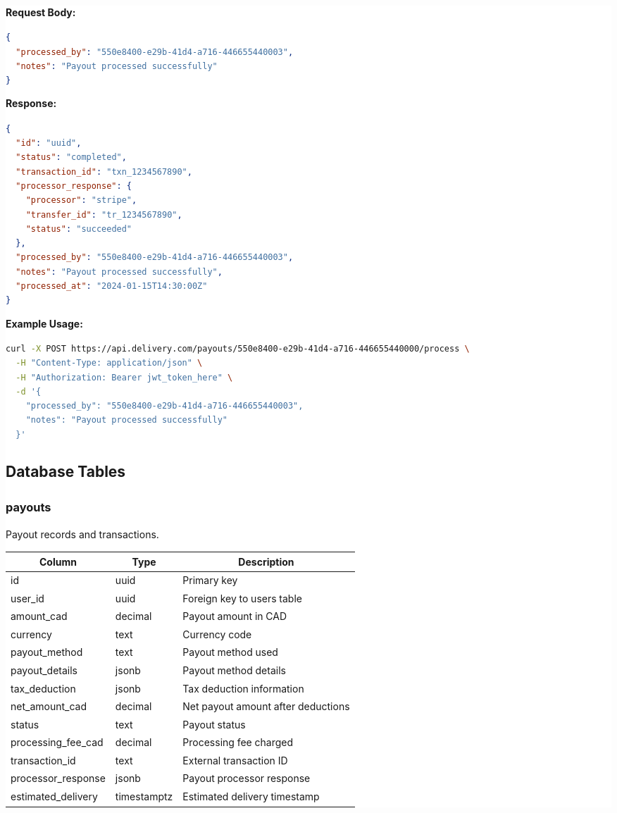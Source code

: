 **Request Body:**
```json
{
  "processed_by": "550e8400-e29b-41d4-a716-446655440003",
  "notes": "Payout processed successfully"
}
```

**Response:**
```json
{
  "id": "uuid",
  "status": "completed",
  "transaction_id": "txn_1234567890",
  "processor_response": {
    "processor": "stripe",
    "transfer_id": "tr_1234567890",
    "status": "succeeded"
  },
  "processed_by": "550e8400-e29b-41d4-a716-446655440003",
  "notes": "Payout processed successfully",
  "processed_at": "2024-01-15T14:30:00Z"
}
```

**Example Usage:**
```bash
curl -X POST https://api.delivery.com/payouts/550e8400-e29b-41d4-a716-446655440000/process \
  -H "Content-Type: application/json" \
  -H "Authorization: Bearer jwt_token_here" \
  -d '{
    "processed_by": "550e8400-e29b-41d4-a716-446655440003",
    "notes": "Payout processed successfully"
  }'
```

## Database Tables

### payouts
Payout records and transactions.

| Column | Type | Description |
|--------|------|-------------|
| id | uuid | Primary key |
| user_id | uuid | Foreign key to users table |
| amount_cad | decimal | Payout amount in CAD |
| currency | text | Currency code |
| payout_method | text | Payout method used |
| payout_details | jsonb | Payout method details |
| tax_deduction | jsonb | Tax deduction information |
| net_amount_cad | decimal | Net payout amount after deductions |
| status | text | Payout status |
| processing_fee_cad | decimal | Processing fee charged |
| transaction_id | text | External transaction ID |
| processor_response | jsonb | Payout processor response |
| estimated_delivery | timestamptz | Estimated delivery timestamp |